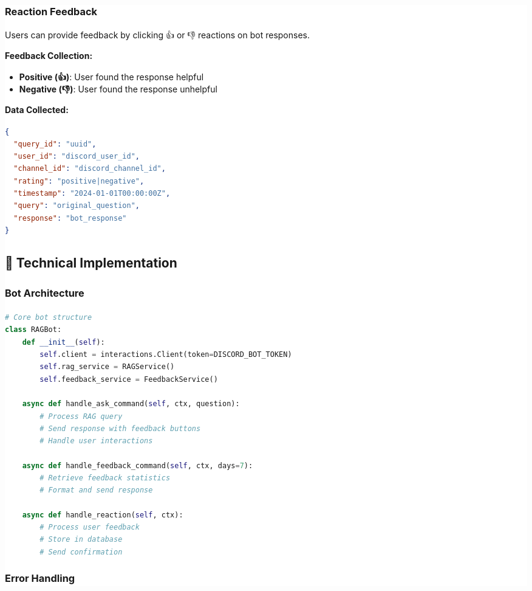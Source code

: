```json
```

### Reaction Feedback

Users can provide feedback by clicking 👍 or 👎 reactions on bot responses.

**Feedback Collection:**

- **Positive (👍)**: User found the response helpful
- **Negative (👎)**: User found the response unhelpful

**Data Collected:**

```json
{
  "query_id": "uuid",
  "user_id": "discord_user_id",
  "channel_id": "discord_channel_id",
  "rating": "positive|negative",
  "timestamp": "2024-01-01T00:00:00Z",
  "query": "original_question",
  "response": "bot_response"
}
```

## 🔧 Technical Implementation

### Bot Architecture

```python
# Core bot structure
class RAGBot:
    def __init__(self):
        self.client = interactions.Client(token=DISCORD_BOT_TOKEN)
        self.rag_service = RAGService()
        self.feedback_service = FeedbackService()

    async def handle_ask_command(self, ctx, question):
        # Process RAG query
        # Send response with feedback buttons
        # Handle user interactions

    async def handle_feedback_command(self, ctx, days=7):
        # Retrieve feedback statistics
        # Format and send response

    async def handle_reaction(self, ctx):
        # Process user feedback
        # Store in database
        # Send confirmation
```

### Error Handling
